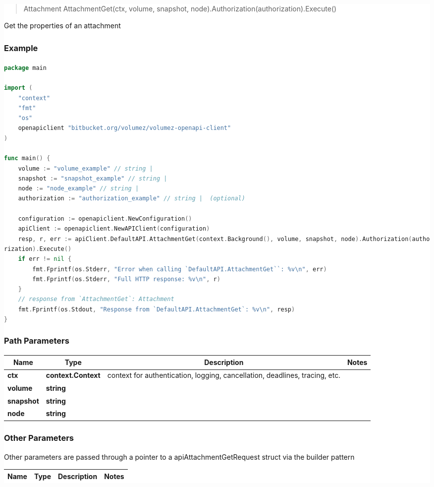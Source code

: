 > Attachment AttachmentGet(ctx, volume, snapshot, node).Authorization(authorization).Execute()

Get the properties of an attachment

### Example

```go
package main

import (
	"context"
	"fmt"
	"os"
	openapiclient "bitbucket.org/volumez/volumez-openapi-client"
)

func main() {
	volume := "volume_example" // string | 
	snapshot := "snapshot_example" // string | 
	node := "node_example" // string | 
	authorization := "authorization_example" // string |  (optional)

	configuration := openapiclient.NewConfiguration()
	apiClient := openapiclient.NewAPIClient(configuration)
	resp, r, err := apiClient.DefaultAPI.AttachmentGet(context.Background(), volume, snapshot, node).Authorization(authorization).Execute()
	if err != nil {
		fmt.Fprintf(os.Stderr, "Error when calling `DefaultAPI.AttachmentGet``: %v\n", err)
		fmt.Fprintf(os.Stderr, "Full HTTP response: %v\n", r)
	}
	// response from `AttachmentGet`: Attachment
	fmt.Fprintf(os.Stdout, "Response from `DefaultAPI.AttachmentGet`: %v\n", resp)
}
```

### Path Parameters


Name | Type | Description  | Notes
------------- | ------------- | ------------- | -------------
**ctx** | **context.Context** | context for authentication, logging, cancellation, deadlines, tracing, etc.
**volume** | **string** |  | 
**snapshot** | **string** |  | 
**node** | **string** |  | 

### Other Parameters

Other parameters are passed through a pointer to a apiAttachmentGetRequest struct via the builder pattern


Name | Type | Description  | Notes
------------- | ------------- | ------------- | -------------
